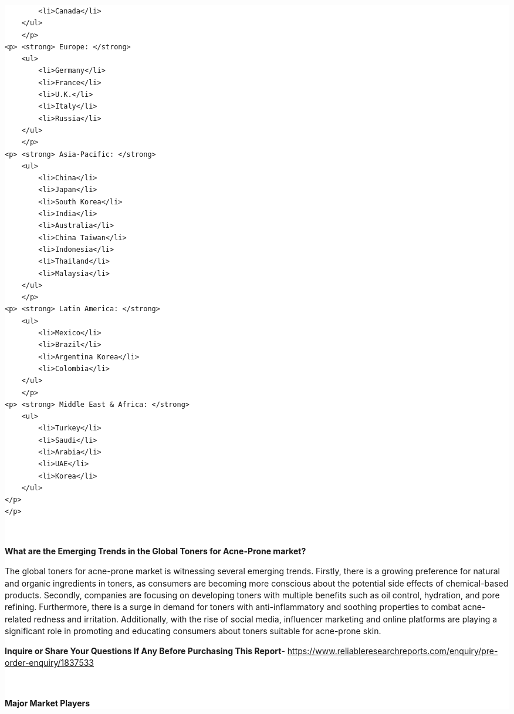             <li>Canada</li>
        </ul>
        </p> 
    <p> <strong> Europe: </strong>
        <ul>
            <li>Germany</li>
            <li>France</li>
            <li>U.K.</li>
            <li>Italy</li>
            <li>Russia</li>
        </ul>
        </p> 
    <p> <strong> Asia-Pacific: </strong>
        <ul>
            <li>China</li>
            <li>Japan</li>
            <li>South Korea</li>
            <li>India</li>
            <li>Australia</li>
            <li>China Taiwan</li>
            <li>Indonesia</li>
            <li>Thailand</li>
            <li>Malaysia</li>
        </ul>
        </p> 
    <p> <strong> Latin America: </strong>
        <ul>
            <li>Mexico</li>
            <li>Brazil</li>
            <li>Argentina Korea</li>
            <li>Colombia</li>
        </ul>
        </p> 
    <p> <strong> Middle East & Africa: </strong>
        <ul>
            <li>Turkey</li>
            <li>Saudi</li>
            <li>Arabia</li>
            <li>UAE</li>
            <li>Korea</li>
        </ul>
    </p>
    </p>
<p>&nbsp;</p>
<p><strong>What are the Emerging Trends in the Global Toners for Acne-Prone market?</strong></p>
<p><p>The global toners for acne-prone market is witnessing several emerging trends. Firstly, there is a growing preference for natural and organic ingredients in toners, as consumers are becoming more conscious about the potential side effects of chemical-based products. Secondly, companies are focusing on developing toners with multiple benefits such as oil control, hydration, and pore refining. Furthermore, there is a surge in demand for toners with anti-inflammatory and soothing properties to combat acne-related redness and irritation. Additionally, with the rise of social media, influencer marketing and online platforms are playing a significant role in promoting and educating consumers about toners suitable for acne-prone skin.</p></p>
<p><strong>Inquire or Share Your Questions If Any Before Purchasing This Report</strong>- <a href="https://www.reliableresearchreports.com/enquiry/pre-order-enquiry/1837533">https://www.reliableresearchreports.com/enquiry/pre-order-enquiry/1837533</a></p>
<p>&nbsp;</p>
<p><strong>Major Market Players</strong></p>
